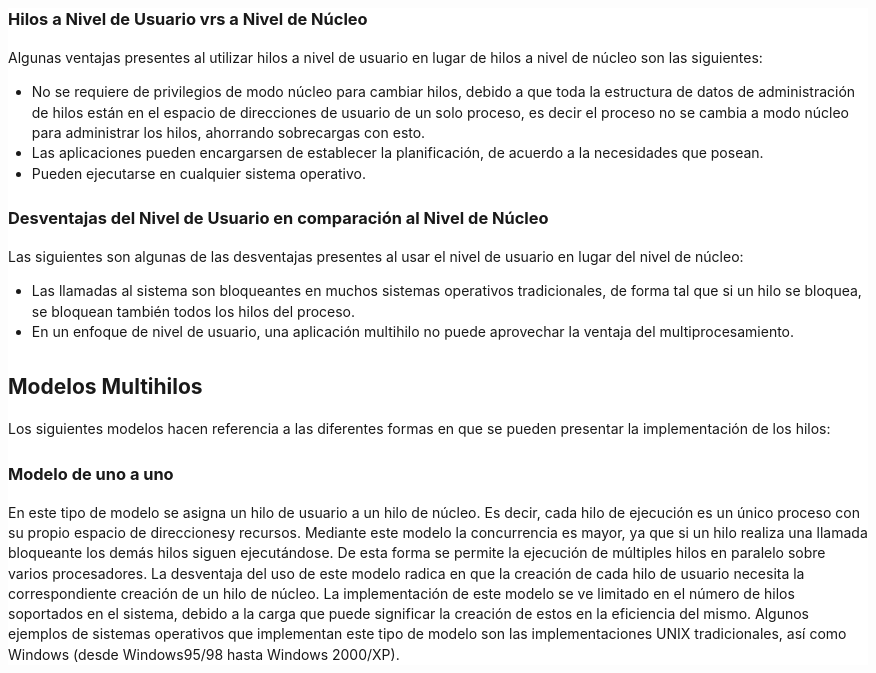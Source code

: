 ### Hilos a Nivel de Usuario vrs a Nivel de Núcleo

Algunas ventajas presentes al utilizar hilos a nivel de usuario en lugar de hilos a nivel de núcleo son las siguientes:

* No se requiere de privilegios de modo núcleo para cambiar hilos, debido a que toda la estructura de datos de administración de hilos están en el espacio de direcciones de usuario de un solo proceso, es decir el proceso no se cambia a modo núcleo para administrar los hilos, ahorrando sobrecargas con esto.
* Las aplicaciones pueden encargarsen de establecer la planificación, de acuerdo a la necesidades que posean.
* Pueden ejecutarse en cualquier sistema operativo.

### Desventajas del Nivel de Usuario en comparación al Nivel de Núcleo

Las siguientes son algunas de las desventajas presentes al usar el nivel de usuario en lugar del nivel de núcleo:

* Las llamadas al sistema son bloqueantes en muchos sistemas operativos tradicionales, de forma tal que si un hilo se bloquea, se bloquean también todos los hilos del proceso.
* En un enfoque de nivel de usuario, una aplicación multihilo no puede aprovechar la ventaja del multiprocesamiento.

## Modelos Multihilos

 Los siguientes modelos hacen referencia a las diferentes formas en que se pueden presentar la implementación de los hilos:
 
### Modelo de uno a uno

En este tipo de modelo se asigna un hilo de usuario a un hilo de núcleo. Es decir, cada hilo de ejecución es un único proceso con su propio espacio de direccionesy recursos. Mediante este modelo la concurrencia es mayor, ya que si un hilo realiza una llamada bloqueante los demás hilos siguen ejecutándose. De esta forma se permite la ejecución de múltiples hilos en paralelo sobre varios procesadores. La desventaja del uso de este modelo radica en que la creación de cada hilo de usuario necesita la correspondiente creación de un hilo de núcleo. La implementación de este modelo se ve limitado en el número de hilos soportados en el sistema, debido a la carga que puede significar la creación de estos en la eficiencia del mismo. Algunos ejemplos de sistemas operativos que implementan este tipo de modelo son las implementaciones UNIX tradicionales, así como Windows (desde Windows95/98 hasta Windows 2000/XP).
